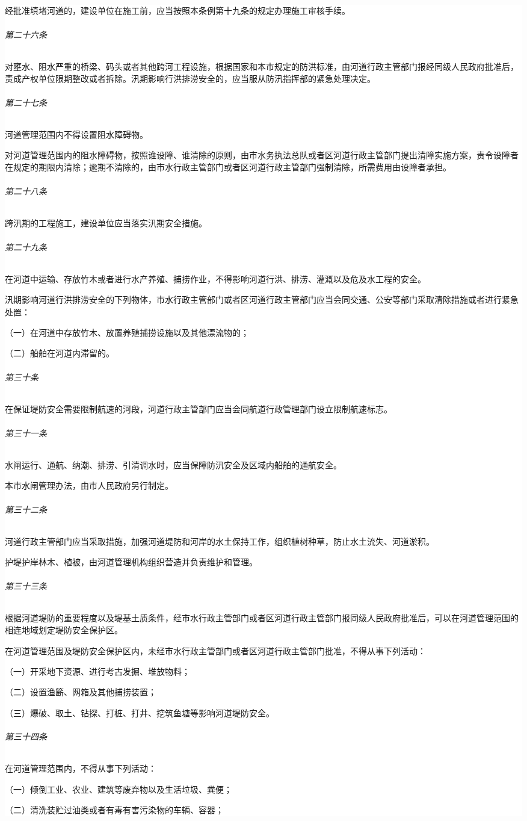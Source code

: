 经批准填堵河道的，建设单位在施工前，应当按照本条例第十九条的规定办理施工审核手续。

###### 第二十六条

对壅水、阻水严重的桥梁、码头或者其他跨河工程设施，根据国家和本市规定的防洪标准，由河道行政主管部门报经同级人民政府批准后，责成产权单位限期整改或者拆除。汛期影响行洪排涝安全的，应当服从防汛指挥部的紧急处理决定。

###### 第二十七条

河道管理范围内不得设置阻水障碍物。

对河道管理范围内的阻水障碍物，按照谁设障、谁清除的原则，由市水务执法总队或者区河道行政主管部门提出清障实施方案，责令设障者在规定的期限内清除；逾期不清除的，由市水行政主管部门或者区河道行政主管部门强制清除，所需费用由设障者承担。

###### 第二十八条

跨汛期的工程施工，建设单位应当落实汛期安全措施。

###### 第二十九条

在河道中运输、存放竹木或者进行水产养殖、捕捞作业，不得影响河道行洪、排涝、灌溉以及危及水工程的安全。

汛期影响河道行洪排涝安全的下列物体，市水行政主管部门或者区河道行政主管部门应当会同交通、公安等部门采取清除措施或者进行紧急处置：

（一）在河道中存放竹木、放置养殖捕捞设施以及其他漂流物的；

（二）船舶在河道内滞留的。

###### 第三十条

在保证堤防安全需要限制航速的河段，河道行政主管部门应当会同航道行政管理部门设立限制航速标志。

###### 第三十一条

水闸运行、通航、纳潮、排涝、引清调水时，应当保障防汛安全及区域内船舶的通航安全。

本市水闸管理办法，由市人民政府另行制定。

###### 第三十二条

河道行政主管部门应当采取措施，加强河道堤防和河岸的水土保持工作，组织植树种草，防止水土流失、河道淤积。

护堤护岸林木、植被，由河道管理机构组织营造并负责维护和管理。

###### 第三十三条

根据河道堤防的重要程度以及堤基土质条件，经市水行政主管部门或者区河道行政主管部门报同级人民政府批准后，可以在河道管理范围的相连地域划定堤防安全保护区。

在河道管理范围及堤防安全保护区内，未经市水行政主管部门或者区河道行政主管部门批准，不得从事下列活动：

（一）开采地下资源、进行考古发掘、堆放物料；

（二）设置渔簖、网箱及其他捕捞装置；

（三）爆破、取土、钻探、打桩、打井、挖筑鱼塘等影响河道堤防安全。

###### 第三十四条

在河道管理范围内，不得从事下列活动：

（一）倾倒工业、农业、建筑等废弃物以及生活垃圾、粪便；

（二）清洗装贮过油类或者有毒有害污染物的车辆、容器；
